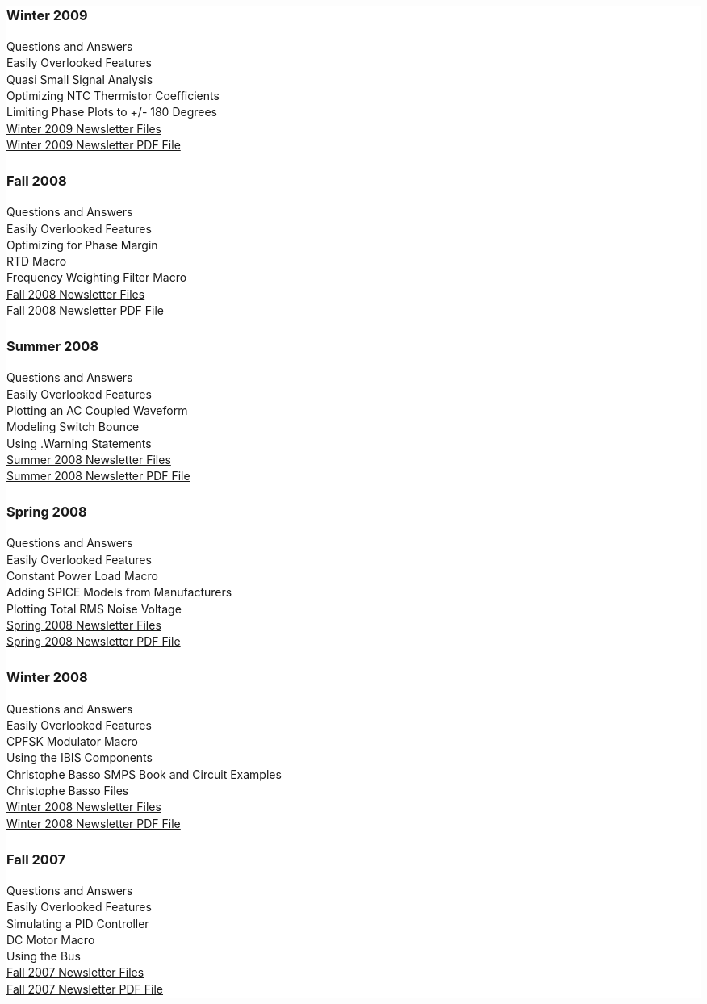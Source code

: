 ### Winter 2009
Questions and Answers<br>
Easily Overlooked Features<br>
Quasi Small Signal Analysis<br>
Optimizing NTC Thermistor Coefficients<br>
Limiting Phase Plots to +/- 180 Degrees<br>
[Winter 2009 Newsletter Files](material/<++>)<br>
[Winter 2009 Newsletter PDF File](material/<++>)<br>

### Fall 2008
Questions and Answers<br>
Easily Overlooked Features<br>
Optimizing for Phase Margin<br>
RTD Macro<br>
Frequency Weighting Filter Macro<br>
[Fall 2008 Newsletter Files](material/<++>)<br>
[Fall 2008 Newsletter PDF File](material/<++>)<br>

### Summer 2008
Questions and Answers<br>
Easily Overlooked Features<br>
Plotting an AC Coupled Waveform<br>
Modeling Switch Bounce<br>
Using .Warning Statements<br>
[Summer 2008 Newsletter Files](material/<++>)<br>
[Summer 2008 Newsletter PDF File](material/<++>)<br>

### Spring 2008
Questions and Answers<br>
Easily Overlooked Features<br>
Constant Power Load Macro<br>
Adding SPICE Models from Manufacturers<br>
Plotting Total RMS Noise Voltage<br>
[Spring 2008 Newsletter Files](material/<++>)<br>
[Spring 2008 Newsletter PDF File](material/<++>)<br>

### Winter 2008
Questions and Answers<br>
Easily Overlooked Features<br>
CPFSK Modulator Macro<br>
Using the IBIS Components<br>
Christophe Basso SMPS Book and Circuit Examples<br>
Christophe Basso Files<br>
[Winter 2008 Newsletter Files](material/<++>)<br>
[Winter 2008 Newsletter PDF File](material/<++>)<br>

### Fall 2007
Questions and Answers<br>
Easily Overlooked Features<br>
Simulating a PID Controller<br>
DC Motor Macro<br>
Using the Bus<br>
[Fall 2007 Newsletter Files](material/<++>)<br>
[Fall 2007 Newsletter PDF File](material/<++>)<br>
